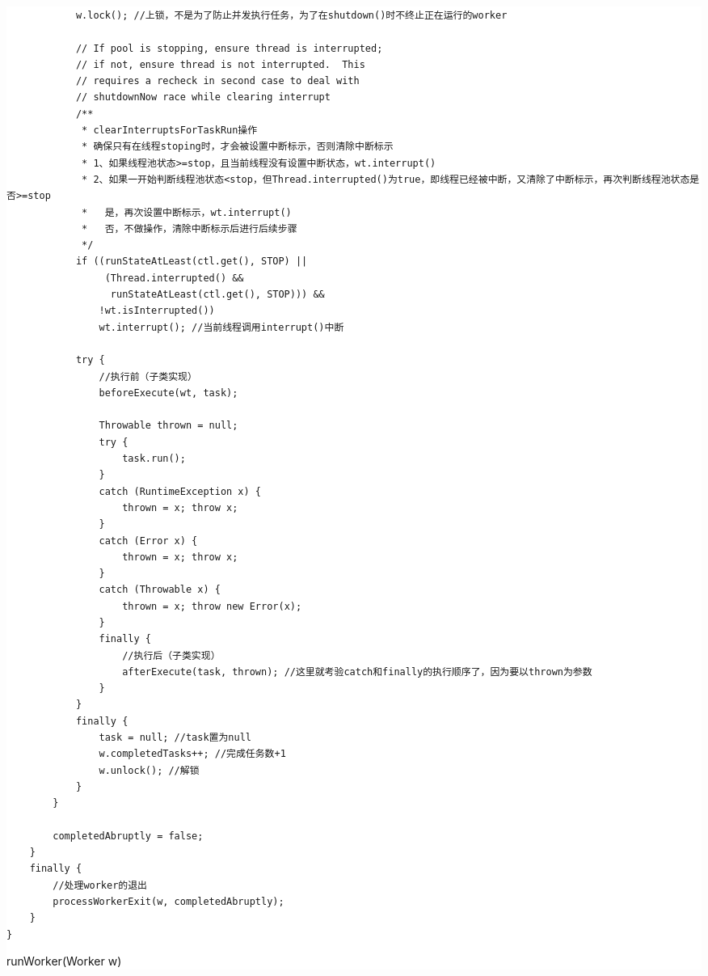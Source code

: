 ```$xslt
            w.lock(); //上锁，不是为了防止并发执行任务，为了在shutdown()时不终止正在运行的worker
             
            // If pool is stopping, ensure thread is interrupted;
            // if not, ensure thread is not interrupted.  This
            // requires a recheck in second case to deal with
            // shutdownNow race while clearing interrupt
            /**
             * clearInterruptsForTaskRun操作
             * 确保只有在线程stoping时，才会被设置中断标示，否则清除中断标示
             * 1、如果线程池状态>=stop，且当前线程没有设置中断状态，wt.interrupt()
             * 2、如果一开始判断线程池状态<stop，但Thread.interrupted()为true，即线程已经被中断，又清除了中断标示，再次判断线程池状态是否>=stop
             *   是，再次设置中断标示，wt.interrupt()
             *   否，不做操作，清除中断标示后进行后续步骤
             */
            if ((runStateAtLeast(ctl.get(), STOP) ||
                 (Thread.interrupted() &&
                  runStateAtLeast(ctl.get(), STOP))) &&
                !wt.isInterrupted())
                wt.interrupt(); //当前线程调用interrupt()中断
             
            try {
                //执行前（子类实现）
                beforeExecute(wt, task);
                 
                Throwable thrown = null;
                try {
                    task.run();
                } 
                catch (RuntimeException x) {
                    thrown = x; throw x;
                } 
                catch (Error x) {
                    thrown = x; throw x;
                } 
                catch (Throwable x) {
                    thrown = x; throw new Error(x);
                } 
                finally {
                    //执行后（子类实现）
                    afterExecute(task, thrown); //这里就考验catch和finally的执行顺序了，因为要以thrown为参数
                }
            } 
            finally {
                task = null; //task置为null
                w.completedTasks++; //完成任务数+1
                w.unlock(); //解锁
            }
        }
         
        completedAbruptly = false;
    } 
    finally {
        //处理worker的退出
        processWorkerExit(w, completedAbruptly);
    }
}
```
runWorker(Worker w)
